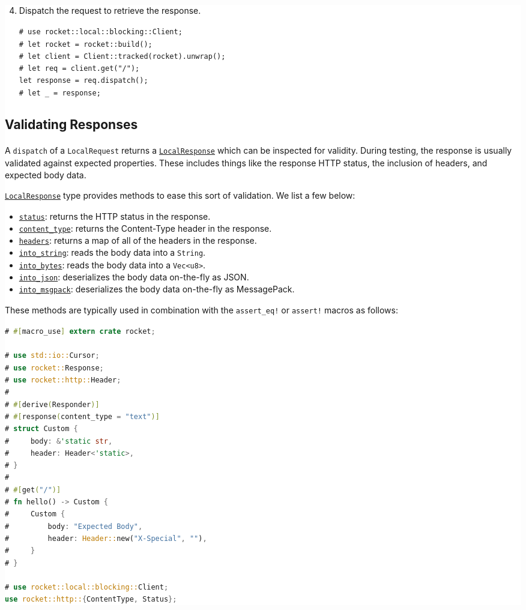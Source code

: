   4. Dispatch the request to retrieve the response.

     ```rust,no_run
     # use rocket::local::blocking::Client;
     # let rocket = rocket::build();
     # let client = Client::tracked(rocket).unwrap();
     # let req = client.get("/");
     let response = req.dispatch();
     # let _ = response;
     ```

[`local`]: @api/master/rocket/local/
[`Client`]: @api/master/rocket/local/#client
[`LocalRequest`]: @api/master/rocket/local/#localrequest
[`Rocket`]: @api/master/rocket/struct.Rocket.html

## Validating Responses

A `dispatch` of a `LocalRequest` returns a [`LocalResponse`] which can be
inspected for validity. During testing, the response is usually validated
against expected properties. These includes things like the response HTTP
status, the inclusion of headers, and expected body data.

[`LocalResponse`] type provides methods to ease this sort of validation. We list
a few below:

  * [`status`]: returns the HTTP status in the response.
  * [`content_type`]: returns the Content-Type header in the response.
  * [`headers`]: returns a map of all of the headers in the response.
  * [`into_string`]: reads the body data into a `String`.
  * [`into_bytes`]: reads the body data into a `Vec<u8>`.
  * [`into_json`]: deserializes the body data on-the-fly as JSON.
  * [`into_msgpack`]: deserializes the body data on-the-fly as MessagePack.

[`LocalResponse`]: @api/master/rocket/local/blocking/struct.LocalResponse.html
[`status`]: @api/master/rocket/local/blocking/struct.LocalResponse.html#method.status
[`content_type`]: @api/master/rocket/local/blocking/struct.LocalResponse.html#method.content_type
[`headers`]: @api/master/rocket/local/blocking/struct.LocalResponse.html#method.headers
[`into_string`]: @api/master/rocket/local/blocking/struct.LocalResponse.html#method.into_string
[`into_bytes`]: @api/master/rocket/local/blocking/struct.LocalResponse.html#method.into_bytes
[`into_json`]: @api/master/rocket/local/blocking/struct.LocalResponse.html#method.into_json
[`into_msgpack`]: @api/master/rocket/local/blocking/struct.LocalResponse.html#method.into_msgpack

These methods are typically used in combination with the `assert_eq!` or
`assert!` macros as follows:

```rust
# #[macro_use] extern crate rocket;

# use std::io::Cursor;
# use rocket::Response;
# use rocket::http::Header;
#
# #[derive(Responder)]
# #[response(content_type = "text")]
# struct Custom {
#     body: &'static str,
#     header: Header<'static>,
# }
#
# #[get("/")]
# fn hello() -> Custom {
#     Custom {
#         body: "Expected Body",
#         header: Header::new("X-Special", ""),
#     }
# }

# use rocket::local::blocking::Client;
use rocket::http::{ContentType, Status};

```

[`rocket::local`]: @api/master/rocket/local/index.html
[`rocket::local::asynchronous`]: @api/master/rocket/local/asynchronous/index.html
[`async_required` `testing` example]: @git/master/examples/testing/src/async_required.rs